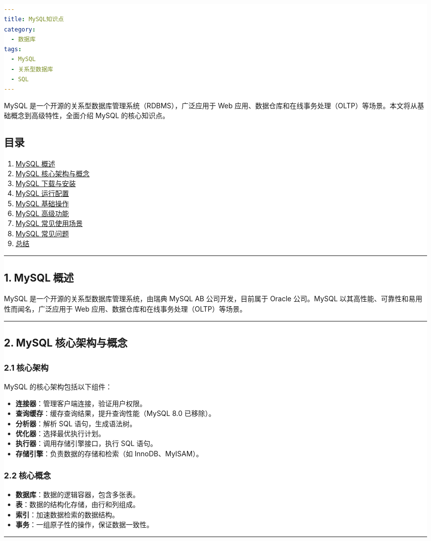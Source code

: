 ```yaml
---
title: MySQL知识点
category:
  - 数据库
tags:
  - MySQL
  - 关系型数据库
  - SQL
---
```


MySQL 是一个开源的关系型数据库管理系统（RDBMS），广泛应用于 Web 应用、数据仓库和在线事务处理（OLTP）等场景。本文将从基础概念到高级特性，全面介绍 MySQL 的核心知识点。



## 目录

1. [MySQL 概述](#1-mysql-概述)
2. [MySQL 核心架构与概念](#2-mysql-核心架构与概念)
3. [MySQL 下载与安装](#3-mysql-下载与安装)
4. [MySQL 运行配置](#4-mysql-运行配置)
5. [MySQL 基础操作](#5-mysql-基础操作)
6. [MySQL 高级功能](#6-mysql-高级功能)
7. [MySQL 常见使用场景](#7-mysql-常见使用场景)
8. [MySQL 常见问题](#8-mysql-常见问题)
9. [总结](#9-总结)

---

## 1. MySQL 概述

MySQL 是一个开源的关系型数据库管理系统，由瑞典 MySQL AB 公司开发，目前属于 Oracle 公司。MySQL 以其高性能、可靠性和易用性而闻名，广泛应用于 Web 应用、数据仓库和在线事务处理（OLTP）等场景。

---

## 2. MySQL 核心架构与概念

### 2.1 核心架构

MySQL 的核心架构包括以下组件：

- **连接器**：管理客户端连接，验证用户权限。
- **查询缓存**：缓存查询结果，提升查询性能（MySQL 8.0 已移除）。
- **分析器**：解析 SQL 语句，生成语法树。
- **优化器**：选择最优执行计划。
- **执行器**：调用存储引擎接口，执行 SQL 语句。
- **存储引擎**：负责数据的存储和检索（如 InnoDB、MyISAM）。

### 2.2 核心概念

- **数据库**：数据的逻辑容器，包含多张表。
- **表**：数据的结构化存储，由行和列组成。
- **索引**：加速数据检索的数据结构。
- **事务**：一组原子性的操作，保证数据一致性。

---
